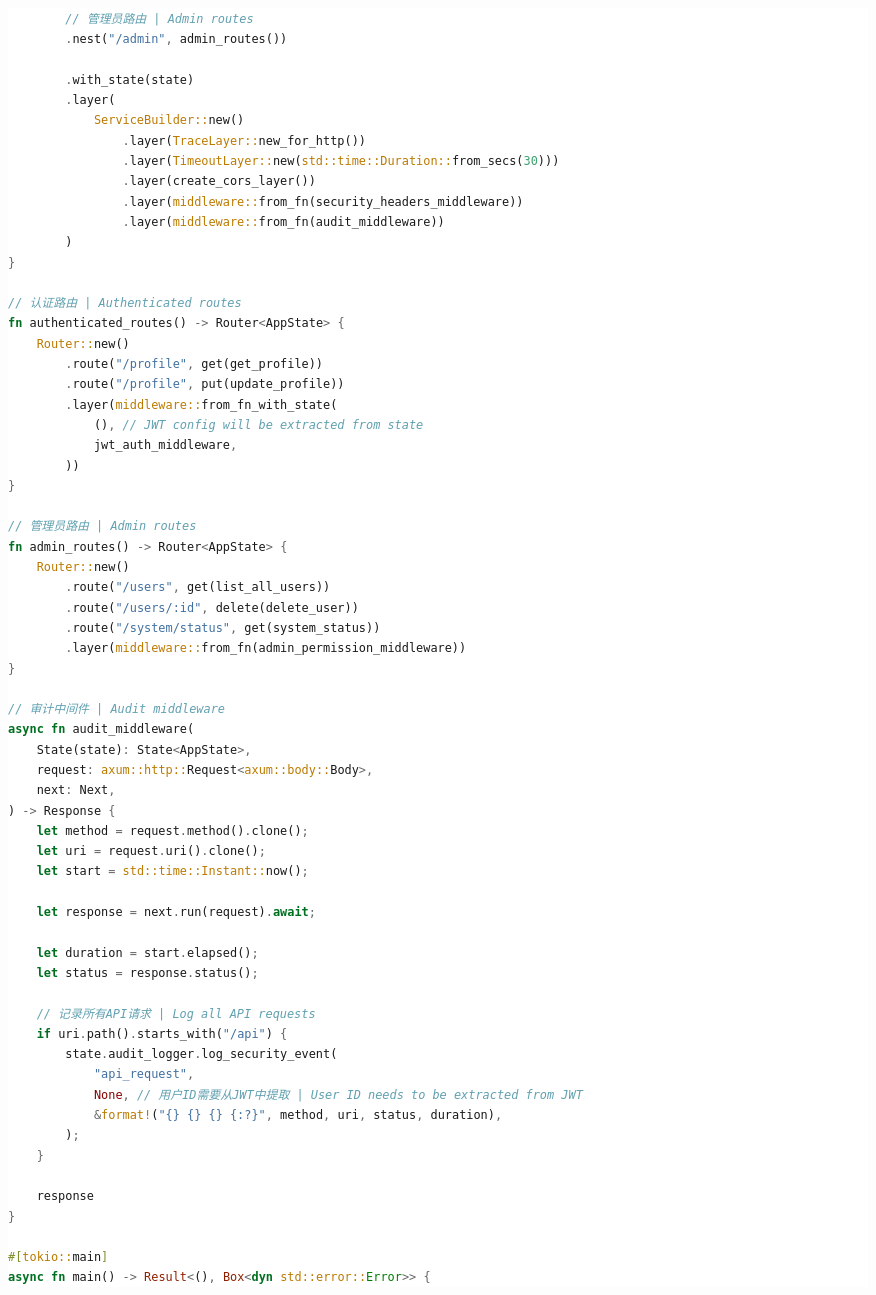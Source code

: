 ```rust
        // 管理员路由 | Admin routes
        .nest("/admin", admin_routes())
        
        .with_state(state)
        .layer(
            ServiceBuilder::new()
                .layer(TraceLayer::new_for_http())
                .layer(TimeoutLayer::new(std::time::Duration::from_secs(30)))
                .layer(create_cors_layer())
                .layer(middleware::from_fn(security_headers_middleware))
                .layer(middleware::from_fn(audit_middleware))
        )
}

// 认证路由 | Authenticated routes
fn authenticated_routes() -> Router<AppState> {
    Router::new()
        .route("/profile", get(get_profile))
        .route("/profile", put(update_profile))
        .layer(middleware::from_fn_with_state(
            (), // JWT config will be extracted from state
            jwt_auth_middleware,
        ))
}

// 管理员路由 | Admin routes  
fn admin_routes() -> Router<AppState> {
    Router::new()
        .route("/users", get(list_all_users))
        .route("/users/:id", delete(delete_user))
        .route("/system/status", get(system_status))
        .layer(middleware::from_fn(admin_permission_middleware))
}

// 审计中间件 | Audit middleware
async fn audit_middleware(
    State(state): State<AppState>,
    request: axum::http::Request<axum::body::Body>,
    next: Next,
) -> Response {
    let method = request.method().clone();
    let uri = request.uri().clone();
    let start = std::time::Instant::now();
    
    let response = next.run(request).await;
    
    let duration = start.elapsed();
    let status = response.status();
    
    // 记录所有API请求 | Log all API requests
    if uri.path().starts_with("/api") {
        state.audit_logger.log_security_event(
            "api_request",
            None, // 用户ID需要从JWT中提取 | User ID needs to be extracted from JWT
            &format!("{} {} {} {:?}", method, uri, status, duration),
        );
    }
    
    response
}

#[tokio::main]
async fn main() -> Result<(), Box<dyn std::error::Error>> {
```